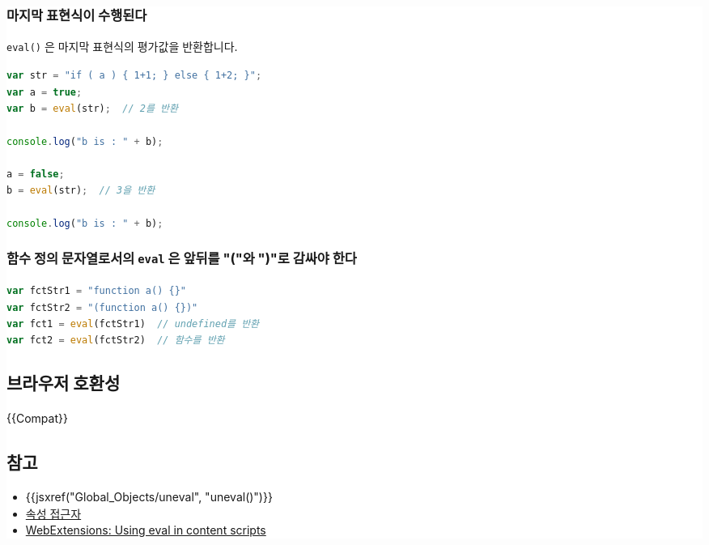 ### 마지막 표현식이 수행된다

`eval()` 은 마지막 표현식의 평가값을 반환합니다.

```js
var str = "if ( a ) { 1+1; } else { 1+2; }";
var a = true;
var b = eval(str);  // 2를 반환

console.log("b is : " + b);

a = false;
b = eval(str);  // 3을 반환

console.log("b is : " + b);
```

### 함수 정의 문자열로서의 `eval` 은 앞뒤를 "("와 ")"로 감싸야 한다

```js
var fctStr1 = "function a() {}"
var fctStr2 = "(function a() {})"
var fct1 = eval(fctStr1)  // undefined를 반환
var fct2 = eval(fctStr2)  // 함수를 반환
```

## 브라우저 호환성

{{Compat}}

## 참고

- {{jsxref("Global_Objects/uneval", "uneval()")}}
- [속성 접근자](/ko/docs/Web/JavaScript/Reference/Operators/Property_Accessors)
- [WebExtensions: Using eval in content scripts](<https://developer.mozilla.org/en-US/Add-ons/WebExtensions/Content_scripts#Using_eval()_in_content_scripts>)
